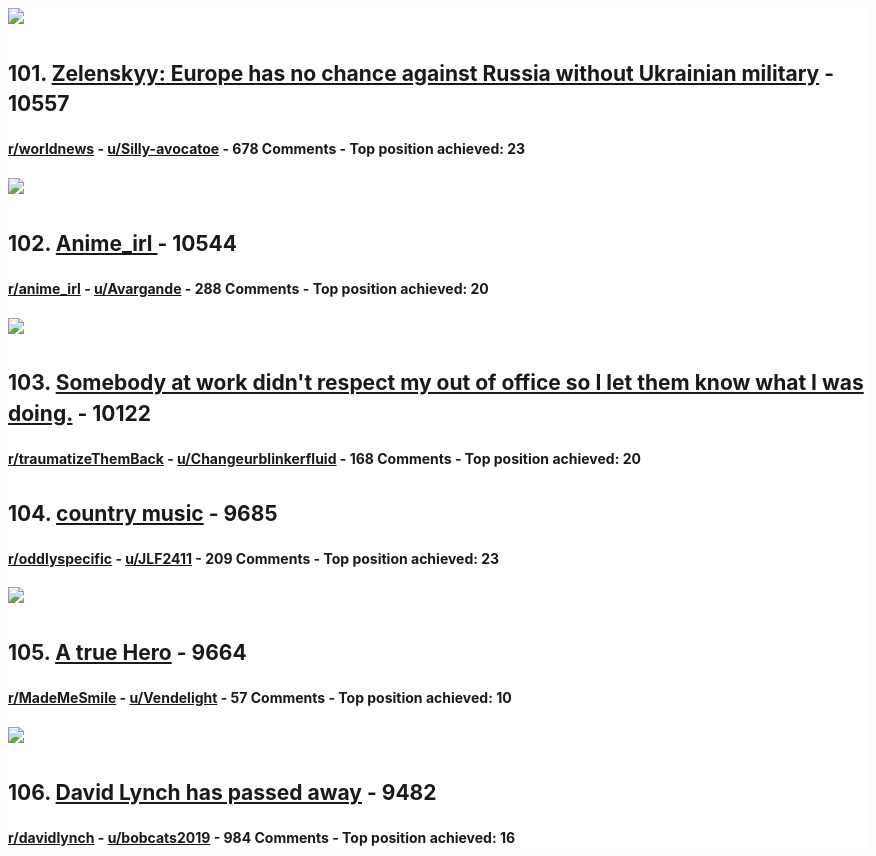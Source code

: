 <a href="https://v.redd.it/4ywz4i9ajfde1"><img src="https://external-preview.redd.it/cGhwbHl5MmFqZmRlMdz_RSYIMGtBdM2kgOQPDu1_cq71CUGyXsnpOOS6UoYE.png?width=140&amp;height=140&amp;crop=140:140,smart&amp;format=jpg&amp;v=enabled&amp;lthumb=true&amp;s=e2ee0aedc6b382d9e7ccecaf5d881d687fcaca58"></img></a>

## 101. [Zelenskyy: Europe has no chance against Russia without Ukrainian military](http://reddit.com/r/worldnews/comments/1i2cbdb/zelenskyy_europe_has_no_chance_against_russia/) - 10557
#### [r/worldnews](http://reddit.com/r/worldnews) - [u/Silly-avocatoe](http://reddit.com/u/Silly-avocatoe) - 678 Comments - Top position achieved: 23

<a href="https://www.pravda.com.ua/eng/news/2025/01/15/7493773/"><img src="https://a.thumbs.redditmedia.com/4YOGSuThvFAMVD7E42ajJE28SbRHyNncvJ4xk103OF8.jpg"></img></a>

## 102. [Anime_irl ](http://reddit.com/r/anime_irl/comments/1i2pod7/anime_irl/) - 10544
#### [r/anime_irl](http://reddit.com/r/anime_irl) - [u/Avargande](http://reddit.com/u/Avargande) - 288 Comments - Top position achieved: 20

<a href="https://i.redd.it/jq96hvy65dde1.jpeg"><img src="image"></img></a>

## 103. [Somebody at work didn't respect my out of office so I let them know what I was doing.](http://reddit.com/r/traumatizeThemBack/comments/1i2tztb/somebody_at_work_didnt_respect_my_out_of_office/) - 10122
#### [r/traumatizeThemBack](http://reddit.com/r/traumatizeThemBack) - [u/Changeurblinkerfluid](http://reddit.com/u/Changeurblinkerfluid) - 168 Comments - Top position achieved: 20

## 104. [country music](http://reddit.com/r/oddlyspecific/comments/1i2sbrm/country_music/) - 9685
#### [r/oddlyspecific](http://reddit.com/r/oddlyspecific) - [u/JLF2411](http://reddit.com/u/JLF2411) - 209 Comments - Top position achieved: 23

<a href="https://i.redd.it/6snnesarqdde1.jpeg"><img src="https://a.thumbs.redditmedia.com/2O5_NuqqNjK_rXXWsogFdJn2MhEtPuBeczBL40GeRg8.jpg"></img></a>

## 105. [A true Hero](http://reddit.com/r/MadeMeSmile/comments/1i348hv/a_true_hero/) - 9664
#### [r/MadeMeSmile](http://reddit.com/r/MadeMeSmile) - [u/Vendelight](http://reddit.com/u/Vendelight) - 57 Comments - Top position achieved: 10

<a href="https://i.redd.it/v18koj0lvdde1.jpeg"><img src="https://b.thumbs.redditmedia.com/UQXUh4NBraPqtUUcWnGju9ybXreFdyLfzw9BHdNc45I.jpg"></img></a>

## 106. [David Lynch has passed away](http://reddit.com/r/davidlynch/comments/1i2v7e6/david_lynch_has_passed_away/) - 9482
#### [r/davidlynch](http://reddit.com/r/davidlynch) - [u/bobcats2019](http://reddit.com/u/bobcats2019) - 984 Comments - Top position achieved: 16
